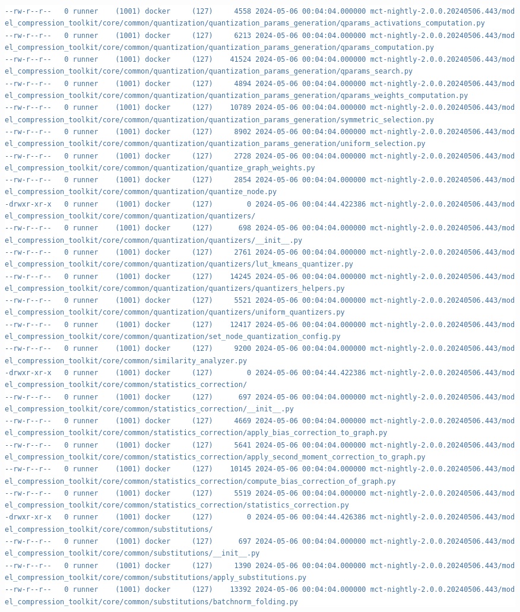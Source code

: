 ```diff
--rw-r--r--   0 runner    (1001) docker     (127)     4558 2024-05-06 00:04:04.000000 mct-nightly-2.0.0.20240506.443/model_compression_toolkit/core/common/quantization/quantization_params_generation/qparams_activations_computation.py
--rw-r--r--   0 runner    (1001) docker     (127)     6213 2024-05-06 00:04:04.000000 mct-nightly-2.0.0.20240506.443/model_compression_toolkit/core/common/quantization/quantization_params_generation/qparams_computation.py
--rw-r--r--   0 runner    (1001) docker     (127)    41524 2024-05-06 00:04:04.000000 mct-nightly-2.0.0.20240506.443/model_compression_toolkit/core/common/quantization/quantization_params_generation/qparams_search.py
--rw-r--r--   0 runner    (1001) docker     (127)     4894 2024-05-06 00:04:04.000000 mct-nightly-2.0.0.20240506.443/model_compression_toolkit/core/common/quantization/quantization_params_generation/qparams_weights_computation.py
--rw-r--r--   0 runner    (1001) docker     (127)    10789 2024-05-06 00:04:04.000000 mct-nightly-2.0.0.20240506.443/model_compression_toolkit/core/common/quantization/quantization_params_generation/symmetric_selection.py
--rw-r--r--   0 runner    (1001) docker     (127)     8902 2024-05-06 00:04:04.000000 mct-nightly-2.0.0.20240506.443/model_compression_toolkit/core/common/quantization/quantization_params_generation/uniform_selection.py
--rw-r--r--   0 runner    (1001) docker     (127)     2728 2024-05-06 00:04:04.000000 mct-nightly-2.0.0.20240506.443/model_compression_toolkit/core/common/quantization/quantize_graph_weights.py
--rw-r--r--   0 runner    (1001) docker     (127)     2854 2024-05-06 00:04:04.000000 mct-nightly-2.0.0.20240506.443/model_compression_toolkit/core/common/quantization/quantize_node.py
-drwxr-xr-x   0 runner    (1001) docker     (127)        0 2024-05-06 00:04:44.422386 mct-nightly-2.0.0.20240506.443/model_compression_toolkit/core/common/quantization/quantizers/
--rw-r--r--   0 runner    (1001) docker     (127)      698 2024-05-06 00:04:04.000000 mct-nightly-2.0.0.20240506.443/model_compression_toolkit/core/common/quantization/quantizers/__init__.py
--rw-r--r--   0 runner    (1001) docker     (127)     2761 2024-05-06 00:04:04.000000 mct-nightly-2.0.0.20240506.443/model_compression_toolkit/core/common/quantization/quantizers/lut_kmeans_quantizer.py
--rw-r--r--   0 runner    (1001) docker     (127)    14245 2024-05-06 00:04:04.000000 mct-nightly-2.0.0.20240506.443/model_compression_toolkit/core/common/quantization/quantizers/quantizers_helpers.py
--rw-r--r--   0 runner    (1001) docker     (127)     5521 2024-05-06 00:04:04.000000 mct-nightly-2.0.0.20240506.443/model_compression_toolkit/core/common/quantization/quantizers/uniform_quantizers.py
--rw-r--r--   0 runner    (1001) docker     (127)    12417 2024-05-06 00:04:04.000000 mct-nightly-2.0.0.20240506.443/model_compression_toolkit/core/common/quantization/set_node_quantization_config.py
--rw-r--r--   0 runner    (1001) docker     (127)     9200 2024-05-06 00:04:04.000000 mct-nightly-2.0.0.20240506.443/model_compression_toolkit/core/common/similarity_analyzer.py
-drwxr-xr-x   0 runner    (1001) docker     (127)        0 2024-05-06 00:04:44.422386 mct-nightly-2.0.0.20240506.443/model_compression_toolkit/core/common/statistics_correction/
--rw-r--r--   0 runner    (1001) docker     (127)      697 2024-05-06 00:04:04.000000 mct-nightly-2.0.0.20240506.443/model_compression_toolkit/core/common/statistics_correction/__init__.py
--rw-r--r--   0 runner    (1001) docker     (127)     4669 2024-05-06 00:04:04.000000 mct-nightly-2.0.0.20240506.443/model_compression_toolkit/core/common/statistics_correction/apply_bias_correction_to_graph.py
--rw-r--r--   0 runner    (1001) docker     (127)     5641 2024-05-06 00:04:04.000000 mct-nightly-2.0.0.20240506.443/model_compression_toolkit/core/common/statistics_correction/apply_second_moment_correction_to_graph.py
--rw-r--r--   0 runner    (1001) docker     (127)    10145 2024-05-06 00:04:04.000000 mct-nightly-2.0.0.20240506.443/model_compression_toolkit/core/common/statistics_correction/compute_bias_correction_of_graph.py
--rw-r--r--   0 runner    (1001) docker     (127)     5519 2024-05-06 00:04:04.000000 mct-nightly-2.0.0.20240506.443/model_compression_toolkit/core/common/statistics_correction/statistics_correction.py
-drwxr-xr-x   0 runner    (1001) docker     (127)        0 2024-05-06 00:04:44.426386 mct-nightly-2.0.0.20240506.443/model_compression_toolkit/core/common/substitutions/
--rw-r--r--   0 runner    (1001) docker     (127)      697 2024-05-06 00:04:04.000000 mct-nightly-2.0.0.20240506.443/model_compression_toolkit/core/common/substitutions/__init__.py
--rw-r--r--   0 runner    (1001) docker     (127)     1390 2024-05-06 00:04:04.000000 mct-nightly-2.0.0.20240506.443/model_compression_toolkit/core/common/substitutions/apply_substitutions.py
--rw-r--r--   0 runner    (1001) docker     (127)    13392 2024-05-06 00:04:04.000000 mct-nightly-2.0.0.20240506.443/model_compression_toolkit/core/common/substitutions/batchnorm_folding.py
```